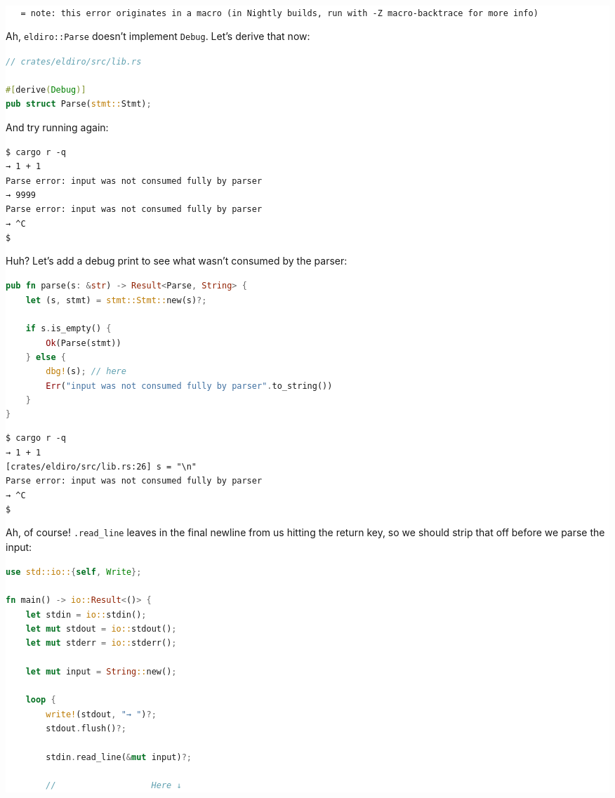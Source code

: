 ```-
   = note: this error originates in a macro (in Nightly builds, run with -Z macro-backtrace for more info)
```

Ah, `eldiro::Parse` doesn’t implement `Debug`. Let’s derive that now:

```rust
// crates/eldiro/src/lib.rs

#[derive(Debug)]
pub struct Parse(stmt::Stmt);
```

And try running again:

```-
$ cargo r -q
→ 1 + 1
Parse error: input was not consumed fully by parser
→ 9999
Parse error: input was not consumed fully by parser
→ ^C
$
```

Huh? Let’s add a debug print to see what wasn’t consumed by the parser:

```rust
pub fn parse(s: &str) -> Result<Parse, String> {
    let (s, stmt) = stmt::Stmt::new(s)?;

    if s.is_empty() {
        Ok(Parse(stmt))
    } else {
        dbg!(s); // here
        Err("input was not consumed fully by parser".to_string())
    }
}
```

```-
$ cargo r -q
→ 1 + 1
[crates/eldiro/src/lib.rs:26] s = "\n"
Parse error: input was not consumed fully by parser
→ ^C
$
```

Ah, of course! `.read_line` leaves in the final newline from us hitting the return key, so we should strip that off before we parse the input:

```rust
use std::io::{self, Write};

fn main() -> io::Result<()> {
    let stdin = io::stdin();
    let mut stdout = io::stdout();
    let mut stderr = io::stderr();

    let mut input = String::new();

    loop {
        write!(stdout, "→ ")?;
        stdout.flush()?;

        stdin.read_line(&mut input)?;

        //                   Here ↓
```

[^1]: I know I said earlier that `Env` would need to be public, but we can do that later.
[^2]: Looking at [the code](https://doc.rust-lang.org/stable/src/std/io/stdio.rs.html#583-601) of `std::io::stdout()`, I can see the construction of an `Arc` and a `RefCell` (among other things), the cost of which is avoided (apart from the initial call before the loop). I haven’t run any benchmarks though, and the difference in performance is likely negligible.
[^3]: The `.flush()` on `stderr` was unneeded, so it was removed here too. When I realised that, I almost went back to the previous code samples and changed it, but then I noticed that the debug line numbers would be mismatched. I decided to just leave it and change it at the end :)